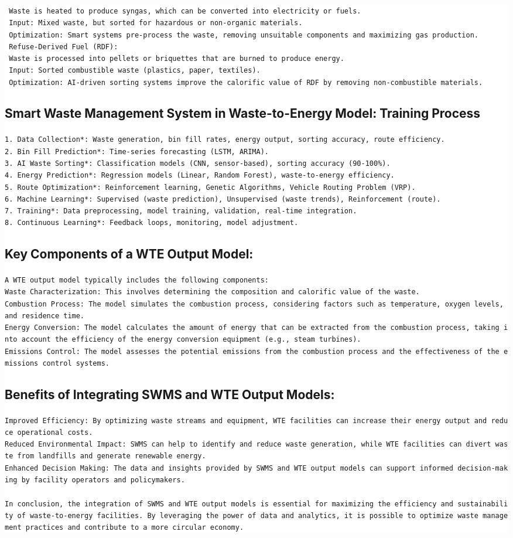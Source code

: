 ```
 Waste is heated to produce syngas, which can be converted into electricity or fuels.
 Input: Mixed waste, but sorted for hazardous or non-organic materials.
 Optimization: Smart systems pre-process the waste, removing unsuitable components and maximizing gas production.
 Refuse-Derived Fuel (RDF):
 Waste is processed into pellets or briquettes that are burned to produce energy.
 Input: Sorted combustible waste (plastics, paper, textiles).
 Optimization: AI-driven sorting systems improve the calorific value of RDF by removing non-combustible materials.
```
## Smart Waste Management System in Waste-to-Energy Model: Training Process 
```
1. Data Collection*: Waste generation, bin fill rates, energy output, sorting accuracy, route efficiency.
2. Bin Fill Prediction*: Time-series forecasting (LSTM, ARIMA).
3. AI Waste Sorting*: Classification models (CNN, sensor-based), sorting accuracy (90-100%).
4. Energy Prediction*: Regression models (Linear, Random Forest), waste-to-energy efficiency.
5. Route Optimization*: Reinforcement learning, Genetic Algorithms, Vehicle Routing Problem (VRP).
6. Machine Learning*: Supervised (waste prediction), Unsupervised (waste trends), Reinforcement (route).
7. Training*: Data preprocessing, model training, validation, real-time integration.
8. Continuous Learning*: Feedback loops, monitoring, model adjustment.
```
## Key Components of a WTE Output Model:
```
A WTE output model typically includes the following components:
Waste Characterization: This involves determining the composition and calorific value of the waste.
Combustion Process: The model simulates the combustion process, considering factors such as temperature, oxygen levels, and residence time.
Energy Conversion: The model calculates the amount of energy that can be extracted from the combustion process, taking into account the efficiency of the energy conversion equipment (e.g., steam turbines).
Emissions Control: The model assesses the potential emissions from the combustion process and the effectiveness of the emissions control systems.
```
## Benefits of Integrating SWMS and WTE Output Models:
```
Improved Efficiency: By optimizing waste streams and equipment, WTE facilities can increase their energy output and reduce operational costs.
Reduced Environmental Impact: SWMS can help to identify and reduce waste generation, while WTE facilities can divert waste from landfills and generate renewable energy.
Enhanced Decision Making: The data and insights provided by SWMS and WTE output models can support informed decision-making by facility operators and policymakers.

In conclusion, the integration of SWMS and WTE output models is essential for maximizing the efficiency and sustainability of waste-to-energy facilities. By leveraging the power of data and analytics, it is possible to optimize waste management practices and contribute to a more circular economy.
```

